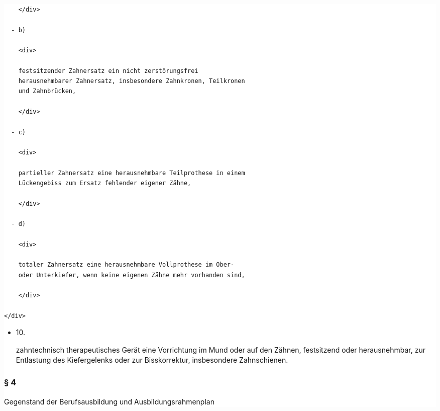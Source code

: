         </div>
    
      - b)
        
        <div>
        
        festsitzender Zahnersatz ein nicht zerstörungsfrei
        herausnehmbarer Zahnersatz, insbesondere Zahnkronen, Teilkronen
        und Zahnbrücken,
        
        </div>
    
      - c)
        
        <div>
        
        partieller Zahnersatz eine herausnehmbare Teilprothese in einem
        Lückengebiss zum Ersatz fehlender eigener Zähne,
        
        </div>
    
      - d)
        
        <div>
        
        totaler Zahnersatz eine herausnehmbare Vollprothese im Ober-
        oder Unterkiefer, wenn keine eigenen Zähne mehr vorhanden sind,
        
        </div>
    
    </div>

  - 10\.
    
    <div>
    
    zahntechnisch therapeutisches Gerät eine Vorrichtung im Mund oder
    auf den Zähnen, festsitzend oder herausnehmbar, zur Entlastung des
    Kiefergelenks oder zur Bisskorrektur, insbesondere Zahnschienen.
    
    </div>

</div>

</div>

</div>

</div>

<span id="BJNR058900022BJNE000600000.html"></span>

### § 4  
Gegenstand der Berufsausbildung und Ausbildungsrahmenplan

<div>

<div class="jnhtml">

<div>

<div class="jurAbsatz">
